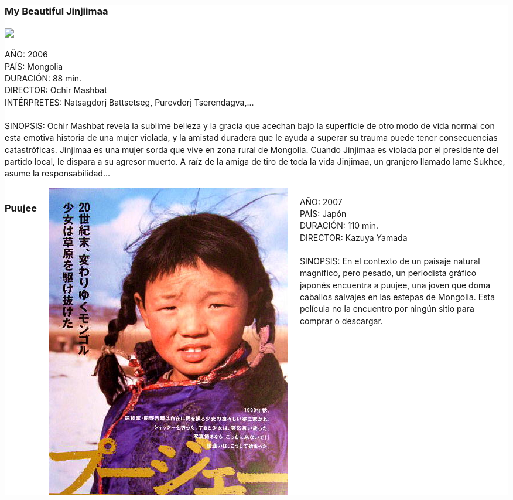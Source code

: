 <h3>My Beautiful Jinjiimaa</h3>
<img src="http://res.cloudinary.com/gazpachu/image/upload/v1425225187/jinjiimaa_ad5v5g.jpg" class="right-column" />
<p class="left-column">
AÑO: 2006<br />
PAÍS: Mongolia<br />
DURACIÓN: 88 min.<br />
DIRECTOR: Ochir Mashbat<br />
INTÉRPRETES: Natsagdorj Battsetseg, Purevdorj Tserendagva,...<br /><br />
SINOPSIS: Ochir Mashbat revela la sublime belleza y la gracia que acechan bajo la superficie de otro modo de vida normal con esta emotiva historia de una mujer violada, y la amistad duradera que le ayuda a superar su trauma puede tener consecuencias catastróficas. Jinjimaa es una mujer sorda que vive en zona rural de Mongolia. Cuando Jinjimaa es violada por el presidente del partido local, le dispara a su agresor muerto. A raíz de la amiga de tiro de toda la vida Jinjimaa, un granjero llamado lame Sukhee, asume la responsabilidad...</p>
</div>
<div class="columns clearfix">
<h3>Puujee</h3>
<img src="./images/puujee_JPG_osaico.jpg" class="right-column" />
<p class="left-column">
AÑO: 2007<br />
PAÍS: Japón<br />
DURACIÓN: 110 min.<br />
DIRECTOR: Kazuya Yamada<br /><br />
SINOPSIS: En el contexto de un paisaje natural magnífico, pero pesado, un periodista gráfico japonés encuentra a puujee, una joven que doma caballos salvajes en las estepas de Mongolia. Esta película no la encuentro por ningún sitio para comprar o descargar.</p></div>

